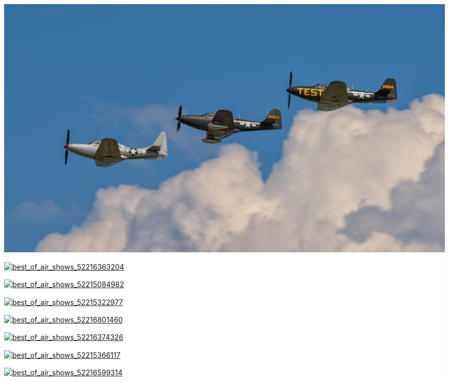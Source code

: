 <a href="best_of_air_shows_52216568855.jpg"><img alt="best_of_air_shows_52216568855" src="best_of_air_shows_52216568855.jpg"></a>

<a href="best_of_air_shows_52216363204.jpg"><img alt="best_of_air_shows_52216363204" src="best_of_air_shows_52216363204.jpg"></a>

<a href="best_of_air_shows_52215084982.jpg"><img alt="best_of_air_shows_52215084982" src="best_of_air_shows_52215084982.jpg"></a>

<a href="best_of_air_shows_52215322977.jpg"><img alt="best_of_air_shows_52215322977" src="best_of_air_shows_52215322977.jpg"></a>

<a href="best_of_air_shows_52216801460.jpg"><img alt="best_of_air_shows_52216801460" src="best_of_air_shows_52216801460.jpg"></a>

<a href="best_of_air_shows_52216374326.jpg"><img alt="best_of_air_shows_52216374326" src="best_of_air_shows_52216374326.jpg"></a>

<a href="best_of_air_shows_52215366117.jpg"><img alt="best_of_air_shows_52215366117" src="best_of_air_shows_52215366117.jpg"></a>

<a href="best_of_air_shows_52216599314.jpg"><img alt="best_of_air_shows_52216599314" src="best_of_air_shows_52216599314.jpg"></a>
